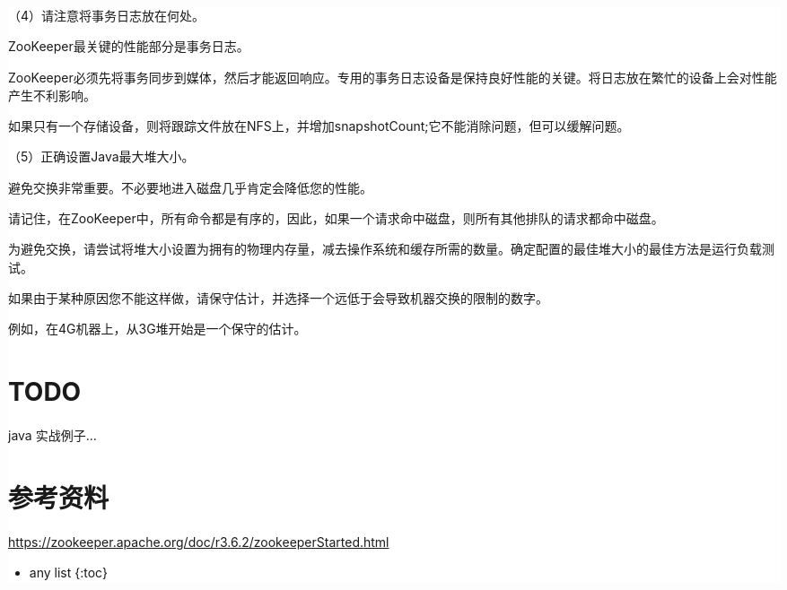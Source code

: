 （4）请注意将事务日志放在何处。 

ZooKeeper最关键的性能部分是事务日志。 

ZooKeeper必须先将事务同步到媒体，然后才能返回响应。专用的事务日志设备是保持良好性能的关键。将日志放在繁忙的设备上会对性能产生不利影响。

如果只有一个存储设备，则将跟踪文件放在NFS上，并增加snapshotCount;它不能消除问题，但可以缓解问题。

（5）正确设置Java最大堆大小。

避免交换非常重要。不必要地进入磁盘几乎肯定会降低您的性能。

请记住，在ZooKeeper中，所有命令都是有序的，因此，如果一个请求命中磁盘，则所有其他排队的请求都命中磁盘。

为避免交换，请尝试将堆大小设置为拥有的物理内存量，减去操作系统和缓存所需的数量。确定配置的最佳堆大小的最佳方法是运行负载测试。

如果由于某种原因您不能这样做，请保守估计，并选择一个远低于会导致机器交换的限制的数字。

例如，在4G机器上，从3G堆开始是一个保守的估计。

# TODO

java 实战例子...

# 参考资料

https://zookeeper.apache.org/doc/r3.6.2/zookeeperStarted.html

* any list
{:toc}
